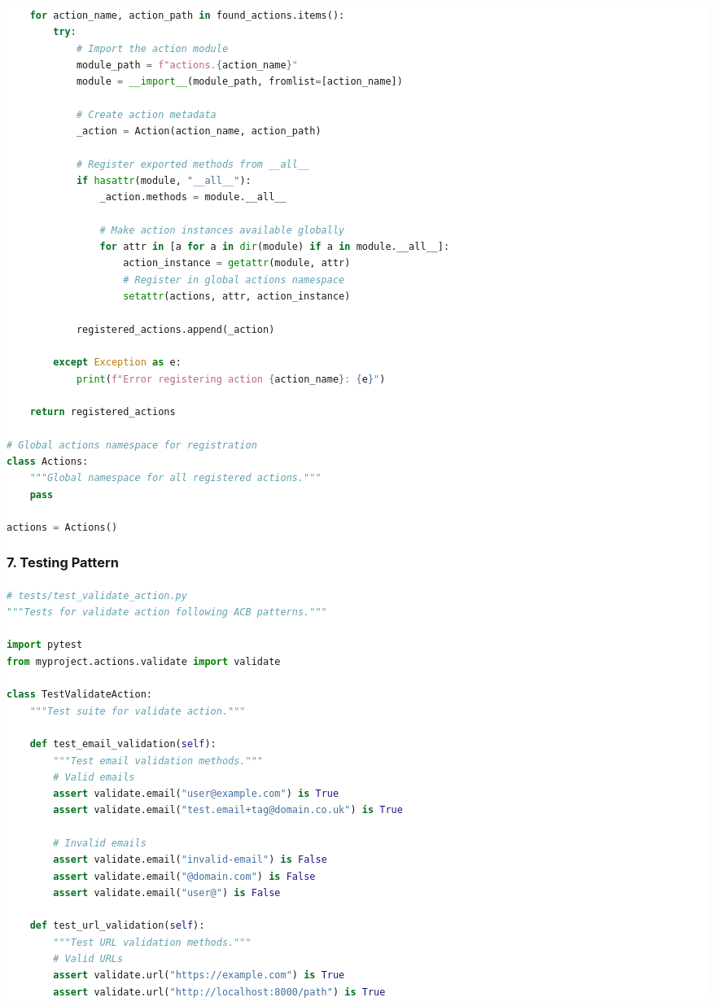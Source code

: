 ```python
    for action_name, action_path in found_actions.items():
        try:
            # Import the action module
            module_path = f"actions.{action_name}"
            module = __import__(module_path, fromlist=[action_name])

            # Create action metadata
            _action = Action(action_name, action_path)

            # Register exported methods from __all__
            if hasattr(module, "__all__"):
                _action.methods = module.__all__

                # Make action instances available globally
                for attr in [a for a in dir(module) if a in module.__all__]:
                    action_instance = getattr(module, attr)
                    # Register in global actions namespace
                    setattr(actions, attr, action_instance)

            registered_actions.append(_action)

        except Exception as e:
            print(f"Error registering action {action_name}: {e}")

    return registered_actions

# Global actions namespace for registration
class Actions:
    """Global namespace for all registered actions."""
    pass

actions = Actions()
```

### 7. Testing Pattern

```python
# tests/test_validate_action.py
"""Tests for validate action following ACB patterns."""

import pytest
from myproject.actions.validate import validate

class TestValidateAction:
    """Test suite for validate action."""

    def test_email_validation(self):
        """Test email validation methods."""
        # Valid emails
        assert validate.email("user@example.com") is True
        assert validate.email("test.email+tag@domain.co.uk") is True

        # Invalid emails
        assert validate.email("invalid-email") is False
        assert validate.email("@domain.com") is False
        assert validate.email("user@") is False

    def test_url_validation(self):
        """Test URL validation methods."""
        # Valid URLs
        assert validate.url("https://example.com") is True
        assert validate.url("http://localhost:8000/path") is True

```